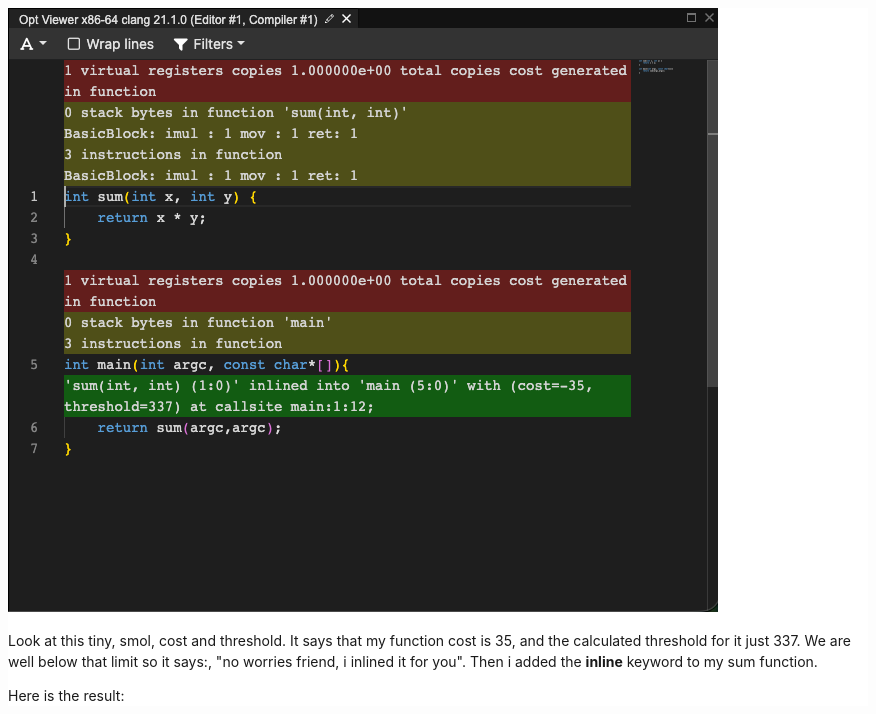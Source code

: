 ![Screenshot](https://github.com/alitokur/alitokur.github.io/blob/master/src/inline-or-not/ss/noinline.png?raw=true)

Look at this tiny, smol, cost and threshold. It says that my function cost
is 35, and the calculated threshold for it just 337. We are well below that
limit so it says:, "no worries friend, i inlined it for you". Then i added the
**inline** keyword to my sum function.

Here is the result:
